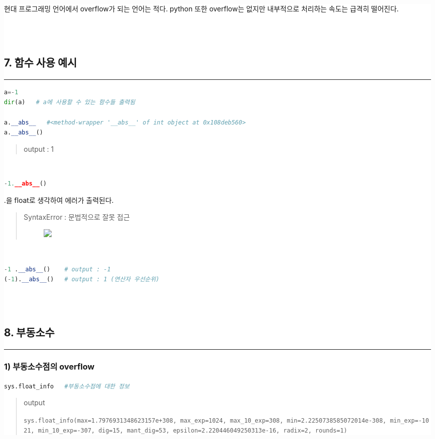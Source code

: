 현대 프로그래밍 언어에서 overflow가 되는 언어는 적다. python 또한 overflow는 없지만 내부적으로 처리하는 속도는 급격히 떨어진다.

<br>

<br>

## 7. 함수 사용 예시

---

```python
a=-1
dir(a)   # a에 사용할 수 있는 함수들 출력됨

a.__abs__   #<method-wrapper '__abs__' of int object at 0x108deb560>
a.__abs__()
```

> output : 1

<br>

```python
-1.__abs__()
```

.을 float로 생각하여 에러가 출력된다.

> SyntaxError : 문법적으로 잘못 접근
>
> <figure>
>   <img src="https://i.imgur.com/yTeetnY.png">
> </figure>

<br>

```python
-1 .__abs__()    # output : -1
(-1).__abs__()   # output : 1 (연산자 우선순위)
```

<br>

<br>

## 8. 부동소수

---

### 1) 부동소수점의 overflow

```python
sys.float_info   #부동소수점에 대한 정보
```

> output
>
> ```
> sys.float_info(max=1.7976931348623157e+308, max_exp=1024, max_10_exp=308, min=2.2250738585072014e-308, min_exp=-1021, min_10_exp=-307, dig=15, mant_dig=53, epsilon=2.220446049250313e-16, radix=2, rounds=1)
> ```
